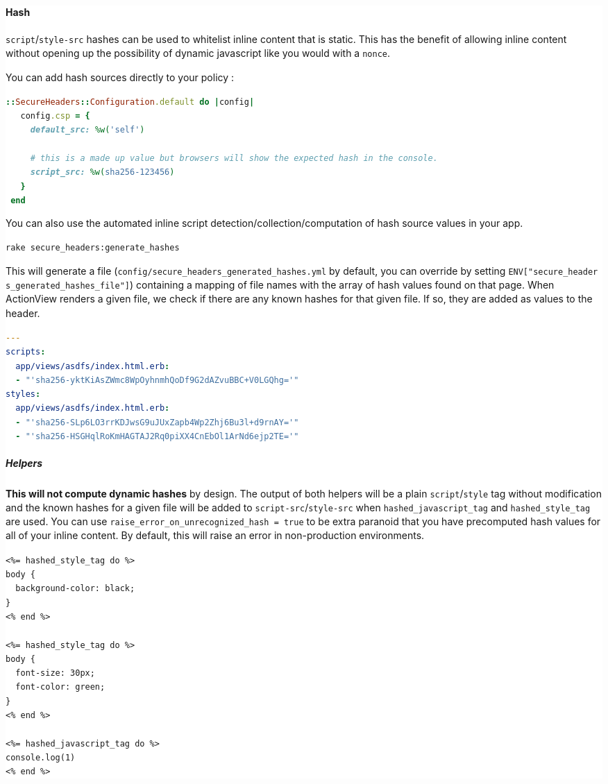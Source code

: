 #### Hash

`script`/`style-src` hashes can be used to whitelist inline content that is static. This has the benefit of allowing inline content without opening up the possibility of dynamic javascript like you would with a `nonce`.

You can add hash sources directly to your policy :

```ruby
::SecureHeaders::Configuration.default do |config|
   config.csp = {
     default_src: %w('self')

     # this is a made up value but browsers will show the expected hash in the console.
     script_src: %w(sha256-123456)
   }
 end
 ```

 You can also use the automated inline script detection/collection/computation of hash source values in your app.

 ```bash
 rake secure_headers:generate_hashes
 ```

 This will generate a file (`config/secure_headers_generated_hashes.yml` by default, you can override by setting `ENV["secure_headers_generated_hashes_file"]`) containing a mapping of file names with the array of hash values found on that page. When ActionView renders a given file, we check if there are any known hashes for that given file. If so, they are added as values to the header.

```yaml
---
scripts:
  app/views/asdfs/index.html.erb:
  - "'sha256-yktKiAsZWmc8WpOyhnmhQoDf9G2dAZvuBBC+V0LGQhg='"
styles:
  app/views/asdfs/index.html.erb:
  - "'sha256-SLp6LO3rrKDJwsG9uJUxZapb4Wp2Zhj6Bu3l+d9rnAY='"
  - "'sha256-HSGHqlRoKmHAGTAJ2Rq0piXX4CnEbOl1ArNd6ejp2TE='"
```

##### Helpers

**This will not compute dynamic hashes** by design. The output of both helpers will be a plain `script`/`style` tag without modification and the known hashes for a given file will be added to `script-src`/`style-src` when `hashed_javascript_tag` and `hashed_style_tag` are used. You can use `raise_error_on_unrecognized_hash = true` to be extra paranoid that you have precomputed hash values for all of your inline content. By default, this will raise an error in non-production environments.

```erb
<%= hashed_style_tag do %>
body {
  background-color: black;
}
<% end %>

<%= hashed_style_tag do %>
body {
  font-size: 30px;
  font-color: green;
}
<% end %>

<%= hashed_javascript_tag do %>
console.log(1)
<% end %>
```
